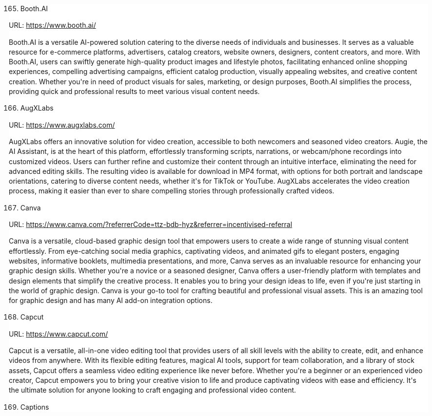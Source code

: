 
165. Booth.AI

URL: https://www.booth.ai/

Booth.AI is a versatile AI-powered solution catering to the diverse needs of individuals and businesses. It serves as a valuable resource for e-commerce platforms, advertisers, catalog creators, website owners, designers, content creators, and more. With Booth.AI, users can swiftly generate high-quality product images and lifestyle photos, facilitating enhanced online shopping experiences, compelling advertising campaigns, efficient catalog production, visually appealing websites, and creative content creation. Whether you're in need of product visuals for sales, marketing, or design purposes, Booth.AI simplifies the process, providing quick and professional results to meet various visual content needs.


166. AugXLabs

URL:  https://www.augxlabs.com/

AugXLabs offers an innovative solution for video creation, accessible to both newcomers and seasoned video creators. Augie, the AI Assistant, is at the heart of this platform, effortlessly transforming scripts, narrations, or webcam/phone recordings into customized videos. Users can further refine and customize their content through an intuitive interface, eliminating the need for advanced editing skills. The resulting video is available for download in MP4 format, with options for both portrait and landscape orientations, catering to diverse content needs, whether it's for TikTok or YouTube. AugXLabs accelerates the video creation process, making it easier than ever to share compelling stories through professionally crafted videos.



167. Canva

URL: https://www.canva.com/?referrerCode=ttz-bdb-hyz&referrer=incentivised-referral

Canva is a versatile, cloud-based graphic design tool that empowers users to create a wide range of stunning visual content effortlessly. From eye-catching social media graphics, captivating videos, and animated gifs to elegant posters, engaging websites, informative booklets, multimedia presentations, and more, Canva serves as an invaluable resource for enhancing your graphic design skills. Whether you're a novice or a seasoned designer, Canva offers a user-friendly platform with templates and design elements that simplify the creative process. It enables you to bring your design ideas to life, even if you're just starting in the world of graphic design. Canva is your go-to tool for crafting beautiful and professional visual assets. This is an amazing tool for graphic design and has many AI add-on integration options.


168. Capcut

URL: https://www.capcut.com/

Capcut is a versatile, all-in-one video editing tool that provides users of all skill levels with the ability to create, edit, and enhance videos from anywhere. With its flexible editing features, magical AI tools, support for team collaboration, and a library of stock assets, Capcut offers a seamless video editing experience like never before. Whether you're a beginner or an experienced video creator, Capcut empowers you to bring your creative vision to life and produce captivating videos with ease and efficiency. It's the ultimate solution for anyone looking to craft engaging and professional video content.


169. Captions

